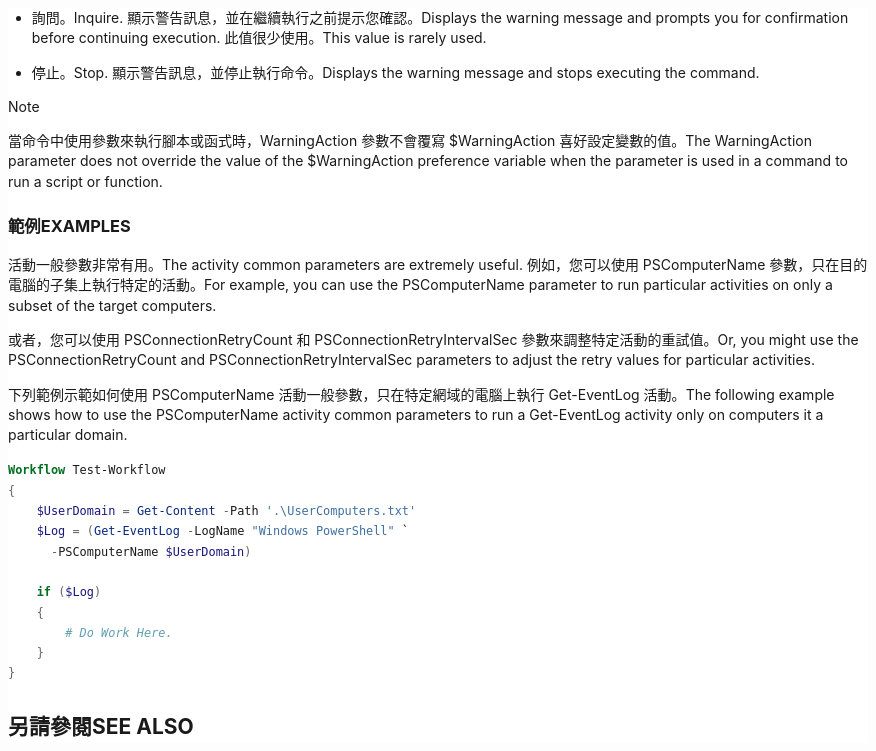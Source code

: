- <span data-ttu-id="5414a-370">詢問。</span><span class="sxs-lookup"><span data-stu-id="5414a-370">Inquire.</span></span> <span data-ttu-id="5414a-371">顯示警告訊息，並在繼續執行之前提示您確認。</span><span class="sxs-lookup"><span data-stu-id="5414a-371">Displays the warning message and prompts you for confirmation before continuing execution.</span></span> <span data-ttu-id="5414a-372">此值很少使用。</span><span class="sxs-lookup"><span data-stu-id="5414a-372">This value is rarely used.</span></span>

- <span data-ttu-id="5414a-373">停止。</span><span class="sxs-lookup"><span data-stu-id="5414a-373">Stop.</span></span> <span data-ttu-id="5414a-374">顯示警告訊息，並停止執行命令。</span><span class="sxs-lookup"><span data-stu-id="5414a-374">Displays the warning message and stops executing the command.</span></span>

> [!NOTE]
> <span data-ttu-id="5414a-375">當命令中使用參數來執行腳本或函式時，WarningAction 參數不會覆寫 $WarningAction 喜好設定變數的值。</span><span class="sxs-lookup"><span data-stu-id="5414a-375">The WarningAction parameter does not override the value of the $WarningAction preference variable when the parameter is used in a command to run a script or function.</span></span>

### <a name="examples"></a><span data-ttu-id="5414a-376">範例</span><span class="sxs-lookup"><span data-stu-id="5414a-376">EXAMPLES</span></span>

<span data-ttu-id="5414a-377">活動一般參數非常有用。</span><span class="sxs-lookup"><span data-stu-id="5414a-377">The activity common parameters are extremely useful.</span></span> <span data-ttu-id="5414a-378">例如，您可以使用 PSComputerName 參數，只在目的電腦的子集上執行特定的活動。</span><span class="sxs-lookup"><span data-stu-id="5414a-378">For example, you can use the PSComputerName parameter to run particular activities on only a subset of the target computers.</span></span>

<span data-ttu-id="5414a-379">或者，您可以使用 PSConnectionRetryCount 和 PSConnectionRetryIntervalSec 參數來調整特定活動的重試值。</span><span class="sxs-lookup"><span data-stu-id="5414a-379">Or, you might use the PSConnectionRetryCount and PSConnectionRetryIntervalSec parameters to adjust the retry values for particular activities.</span></span>

<span data-ttu-id="5414a-380">下列範例示範如何使用 PSComputerName 活動一般參數，只在特定網域的電腦上執行 Get-EventLog 活動。</span><span class="sxs-lookup"><span data-stu-id="5414a-380">The following example shows how to use the PSComputerName activity common parameters to run a Get-EventLog activity only on computers it a particular domain.</span></span>

```powershell
Workflow Test-Workflow
{
    $UserDomain = Get-Content -Path '.\UserComputers.txt'
    $Log = (Get-EventLog -LogName "Windows PowerShell" `
      -PSComputerName $UserDomain)

    if ($Log)
    {
        # Do Work Here.
    }
}
```



## <a name="see-also"></a><span data-ttu-id="5414a-381">另請參閱</span><span class="sxs-lookup"><span data-stu-id="5414a-381">SEE ALSO</span></span>
